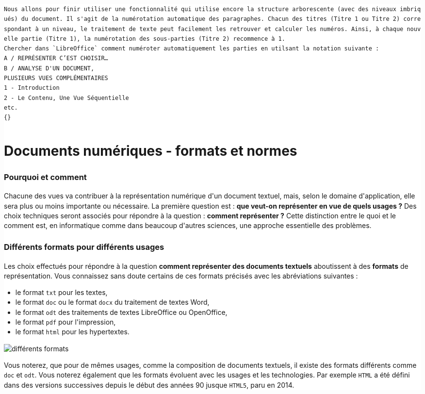 ```activité-avancée
Nous allons pour finir utiliser une fonctionnalité qui utilise encore la structure arborescente (avec des niveaux imbriqués) du document. Il s'agit de la numérotation automatique des paragraphes. Chacun des titres (Titre 1 ou Titre 2) correspondant à un niveau, le traitement de texte peut facilement les retrouver et calculer les numéros. Ainsi, à chaque nouvelle partie (Titre 1), la numérotation des sous-parties (Titre 2) recommence à 1.
Chercher dans `LibreOffice` comment numéroter automatiquement les parties en utilsant la notation suivante :
A / REPRÉSENTER C’EST CHOISIR…
B / ANALYSE D'UN DOCUMENT,
PLUSIEURS VUES COMPLÉMENTAIRES
1 - Introduction
2 - Le Contenu, Une Vue Séquentielle
etc.
{}
```

# Documents numériques - formats et normes

### Pourquoi et comment

Chacune des vues va contribuer à la représentation numérique d'un
document textuel, mais, selon le domaine d'application, elle sera plus
ou moins importante ou nécessaire. La première question est : **que
veut-on représenter en vue de quels usages ?** Des choix techniques
seront associés pour répondre à la question : **comment représenter ?**
Cette distinction entre le quoi et le comment est, en informatique
comme dans beaucoup d'autres sciences, une approche essentielle des
problèmes.

### Différents formats pour différents usages
Les choix effectués pour répondre à la question **comment représenter
des documents textuels** aboutissent à des **formats** de
représentation. Vous connaissez sans doute certains de ces formats
précisés avec les abréviations suivantes :

- le format `txt` pour les textes,
- le format `doc` ou le format  `docx` du traitement de textes Word,
- le format `odt` des traitements de textes LibreOffice ou OpenOffice,
- le format `pdf` pour l'impression,
- le format `html` pour les hypertextes.

![différents formats](media/3_1_illustrations-01.png)

Vous noterez, que pour de mêmes usages, comme la composition de
documents textuels, il existe des formats différents comme `doc` et
`odt`. Vous noterez également que les formats évoluent avec les usages
et les technologies. Par exemple `HTML` a été défini dans des versions
successives depuis le début des années 90 jusque `HTML5`, paru
en 2014.
